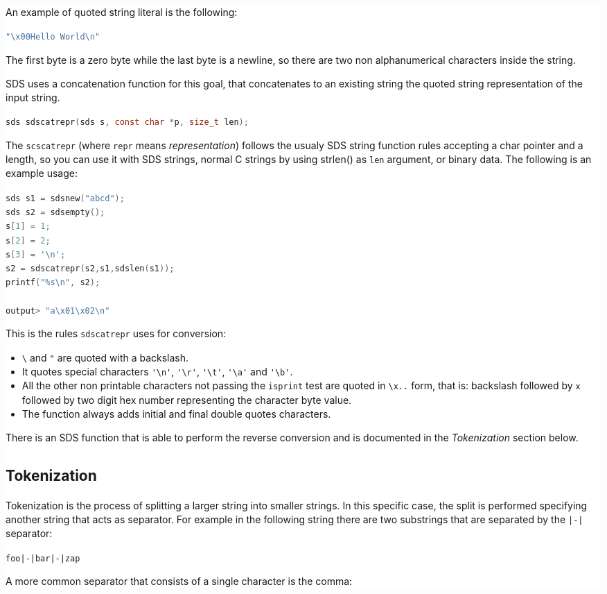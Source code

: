 An example of quoted string literal is the following:

```c
"\x00Hello World\n"
```

The first byte is a zero byte while the last byte is a newline, so there are
two non alphanumerical characters inside the string.

SDS uses a concatenation function for this goal, that concatenates to an
existing string the quoted string representation of the input string.

```c
sds sdscatrepr(sds s, const char *p, size_t len);
```

The `scscatrepr` (where `repr` means *representation*) follows the usualy
SDS string function rules accepting a char pointer and a length, so you can
use it with SDS strings, normal C strings by using strlen() as `len` argument,
or binary data. The following is an example usage:

```c
sds s1 = sdsnew("abcd");
sds s2 = sdsempty();
s[1] = 1;
s[2] = 2;
s[3] = '\n';
s2 = sdscatrepr(s2,s1,sdslen(s1));
printf("%s\n", s2);

output> "a\x01\x02\n"
```

This is the rules `sdscatrepr` uses for conversion:

* `\` and `"` are quoted with a backslash.
* It quotes special characters `'\n'`, `'\r'`, `'\t'`, `'\a'` and `'\b'`.
* All the other non printable characters not passing the `isprint` test are quoted in `\x..` form, that is: backslash followed by `x` followed by two digit hex number representing the character byte value.
* The function always adds initial and final double quotes characters.

There is an SDS function that is able to perform the reverse conversion and is
documented in the *Tokenization* section below.

Tokenization
---

Tokenization is the process of splitting a larger string into smaller strings.
In this specific case, the split is performed specifying another string that
acts as separator. For example in the following string there are two substrings
that are separated by the `|-|` separator:

```
foo|-|bar|-|zap
```

A more common separator that consists of a single character is the comma:

